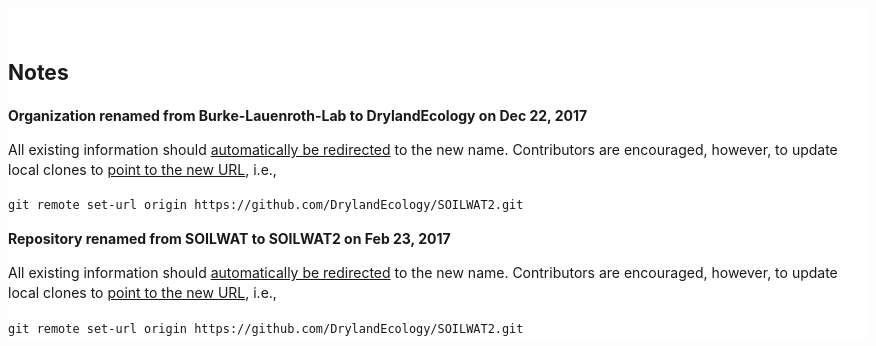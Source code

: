 <br>


<a name="more_notes"></a>
## Notes

__Organization renamed from Burke-Lauenroth-Lab to DrylandEcology on Dec 22, 2017__

All existing information should
[automatically be redirected](https://help.github.com/articles/renaming-a-repository/)
to the new name.
Contributors are encouraged, however, to update local clones to
[point to the new URL](https://help.github.com/articles/changing-a-remote-s-url/),
i.e.,

```{.sh}
git remote set-url origin https://github.com/DrylandEcology/SOILWAT2.git
```


__Repository renamed from SOILWAT to SOILWAT2 on Feb 23, 2017__

All existing information should
[automatically be redirected](https://help.github.com/articles/renaming-a-repository/)
to the new name.
Contributors are encouraged, however, to update local clones to
[point to the new URL](https://help.github.com/articles/changing-a-remote-s-url/),
i.e.,

```{.sh}
git remote set-url origin https://github.com/DrylandEcology/SOILWAT2.git
```
